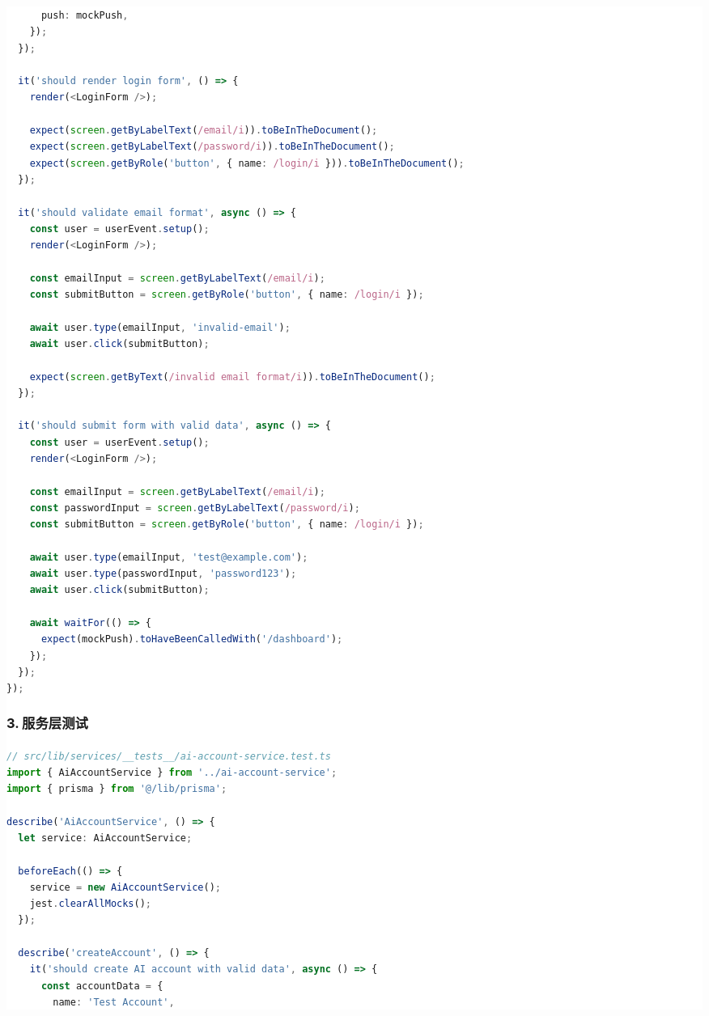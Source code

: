 ```typescript
      push: mockPush,
    });
  });

  it('should render login form', () => {
    render(<LoginForm />);
    
    expect(screen.getByLabelText(/email/i)).toBeInTheDocument();
    expect(screen.getByLabelText(/password/i)).toBeInTheDocument();
    expect(screen.getByRole('button', { name: /login/i })).toBeInTheDocument();
  });

  it('should validate email format', async () => {
    const user = userEvent.setup();
    render(<LoginForm />);
    
    const emailInput = screen.getByLabelText(/email/i);
    const submitButton = screen.getByRole('button', { name: /login/i });
    
    await user.type(emailInput, 'invalid-email');
    await user.click(submitButton);
    
    expect(screen.getByText(/invalid email format/i)).toBeInTheDocument();
  });

  it('should submit form with valid data', async () => {
    const user = userEvent.setup();
    render(<LoginForm />);
    
    const emailInput = screen.getByLabelText(/email/i);
    const passwordInput = screen.getByLabelText(/password/i);
    const submitButton = screen.getByRole('button', { name: /login/i });
    
    await user.type(emailInput, 'test@example.com');
    await user.type(passwordInput, 'password123');
    await user.click(submitButton);
    
    await waitFor(() => {
      expect(mockPush).toHaveBeenCalledWith('/dashboard');
    });
  });
});
```

### 3. 服务层测试

```typescript
// src/lib/services/__tests__/ai-account-service.test.ts
import { AiAccountService } from '../ai-account-service';
import { prisma } from '@/lib/prisma';

describe('AiAccountService', () => {
  let service: AiAccountService;

  beforeEach(() => {
    service = new AiAccountService();
    jest.clearAllMocks();
  });

  describe('createAccount', () => {
    it('should create AI account with valid data', async () => {
      const accountData = {
        name: 'Test Account',
```